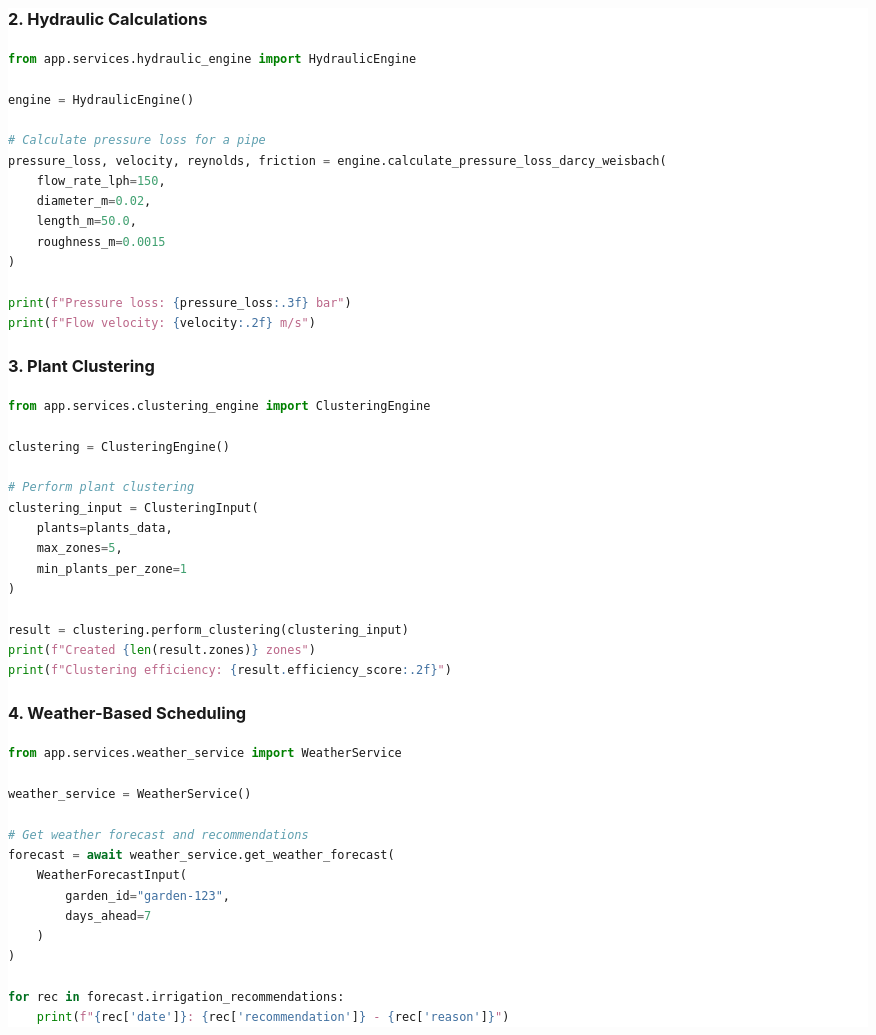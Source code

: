### 2. Hydraulic Calculations

```python
from app.services.hydraulic_engine import HydraulicEngine

engine = HydraulicEngine()

# Calculate pressure loss for a pipe
pressure_loss, velocity, reynolds, friction = engine.calculate_pressure_loss_darcy_weisbach(
    flow_rate_lph=150,
    diameter_m=0.02,
    length_m=50.0,
    roughness_m=0.0015
)

print(f"Pressure loss: {pressure_loss:.3f} bar")
print(f"Flow velocity: {velocity:.2f} m/s")
```

### 3. Plant Clustering

```python
from app.services.clustering_engine import ClusteringEngine

clustering = ClusteringEngine()

# Perform plant clustering
clustering_input = ClusteringInput(
    plants=plants_data,
    max_zones=5,
    min_plants_per_zone=1
)

result = clustering.perform_clustering(clustering_input)
print(f"Created {len(result.zones)} zones")
print(f"Clustering efficiency: {result.efficiency_score:.2f}")
```

### 4. Weather-Based Scheduling

```python
from app.services.weather_service import WeatherService

weather_service = WeatherService()

# Get weather forecast and recommendations
forecast = await weather_service.get_weather_forecast(
    WeatherForecastInput(
        garden_id="garden-123",
        days_ahead=7
    )
)

for rec in forecast.irrigation_recommendations:
    print(f"{rec['date']}: {rec['recommendation']} - {rec['reason']}")
```

